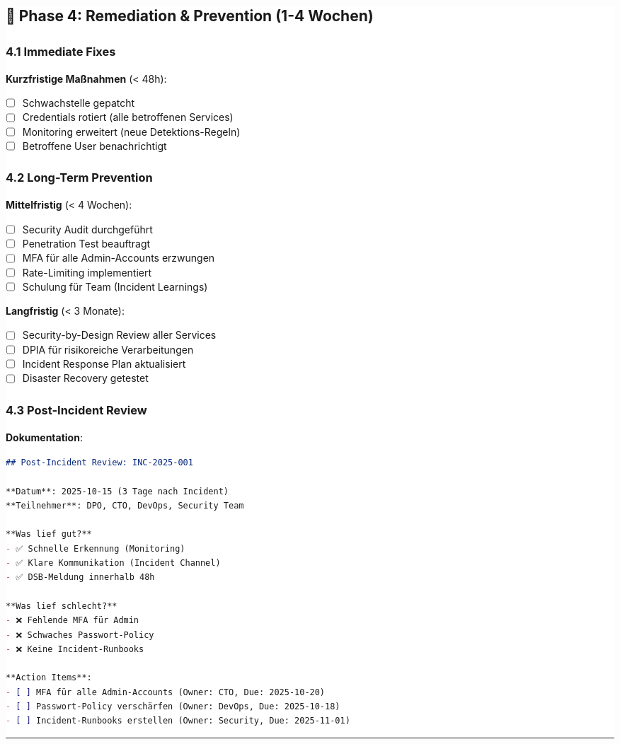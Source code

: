 
## 🔧 Phase 4: Remediation & Prevention (1-4 Wochen)

### 4.1 Immediate Fixes

**Kurzfristige Maßnahmen** (< 48h):
- [ ] Schwachstelle gepatcht
- [ ] Credentials rotiert (alle betroffenen Services)
- [ ] Monitoring erweitert (neue Detektions-Regeln)
- [ ] Betroffene User benachrichtigt

### 4.2 Long-Term Prevention

**Mittelfristig** (< 4 Wochen):
- [ ] Security Audit durchgeführt
- [ ] Penetration Test beauftragt
- [ ] MFA für alle Admin-Accounts erzwungen
- [ ] Rate-Limiting implementiert
- [ ] Schulung für Team (Incident Learnings)

**Langfristig** (< 3 Monate):
- [ ] Security-by-Design Review aller Services
- [ ] DPIA für risikoreiche Verarbeitungen
- [ ] Incident Response Plan aktualisiert
- [ ] Disaster Recovery getestet

### 4.3 Post-Incident Review

**Dokumentation**:
```markdown
## Post-Incident Review: INC-2025-001

**Datum**: 2025-10-15 (3 Tage nach Incident)
**Teilnehmer**: DPO, CTO, DevOps, Security Team

**Was lief gut?**
- ✅ Schnelle Erkennung (Monitoring)
- ✅ Klare Kommunikation (Incident Channel)
- ✅ DSB-Meldung innerhalb 48h

**Was lief schlecht?**
- ❌ Fehlende MFA für Admin
- ❌ Schwaches Passwort-Policy
- ❌ Keine Incident-Runbooks

**Action Items**:
- [ ] MFA für alle Admin-Accounts (Owner: CTO, Due: 2025-10-20)
- [ ] Passwort-Policy verschärfen (Owner: DevOps, Due: 2025-10-18)
- [ ] Incident-Runbooks erstellen (Owner: Security, Due: 2025-11-01)
```

---
